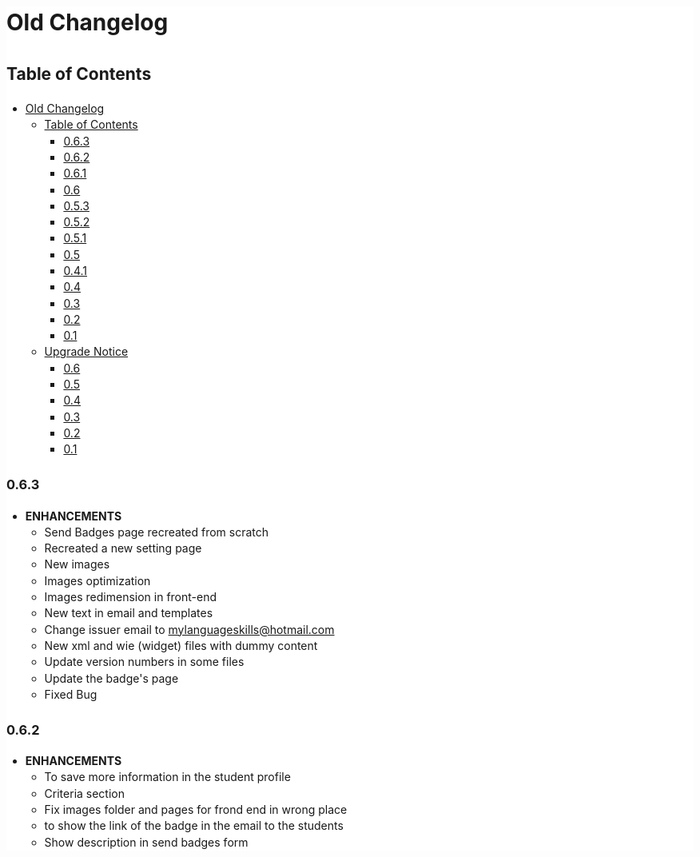 # Old Changelog


## Table of Contents


- [Old Changelog](#old-changelog)
	- [Table of Contents](#table-of-contents)
		- [0.6.3](#063)
		- [0.6.2](#062)
		- [0.6.1](#061)
		- [0.6](#06)
		- [0.5.3](#053)
		- [0.5.2](#052)
		- [0.5.1](#051)
		- [0.5](#05)
		- [0.4.1](#041)
		- [0.4](#04)
		- [0.3](#03)
		- [0.2](#02)
		- [0.1](#01)
	- [Upgrade Notice](#upgrade-notice)
		- [0.6](#06)
		- [0.5](#05)
		- [0.4](#04)
		- [0.3](#03)
		- [0.2](#02)
		- [0.1](#01)




### 0.6.3
* **ENHANCEMENTS**
    * Send Badges page recreated from scratch
    * Recreated a new setting page
    * New images
    * Images optimization
    * Images redimension in front-end
    * New text in email and templates
    * Change issuer email to mylanguageskills@hotmail.com
    * New xml and wie (widget) files with dummy content
    * Update version numbers in some files
    * Update the badge's page
    * Fixed Bug

### 0.6.2
* **ENHANCEMENTS**
    * To save more information in the student profile
    * Criteria section
    * Fix images folder and pages for frond end in wrong place
    * to show the link of the badge in the email to the students
    * Show description in send badges form
